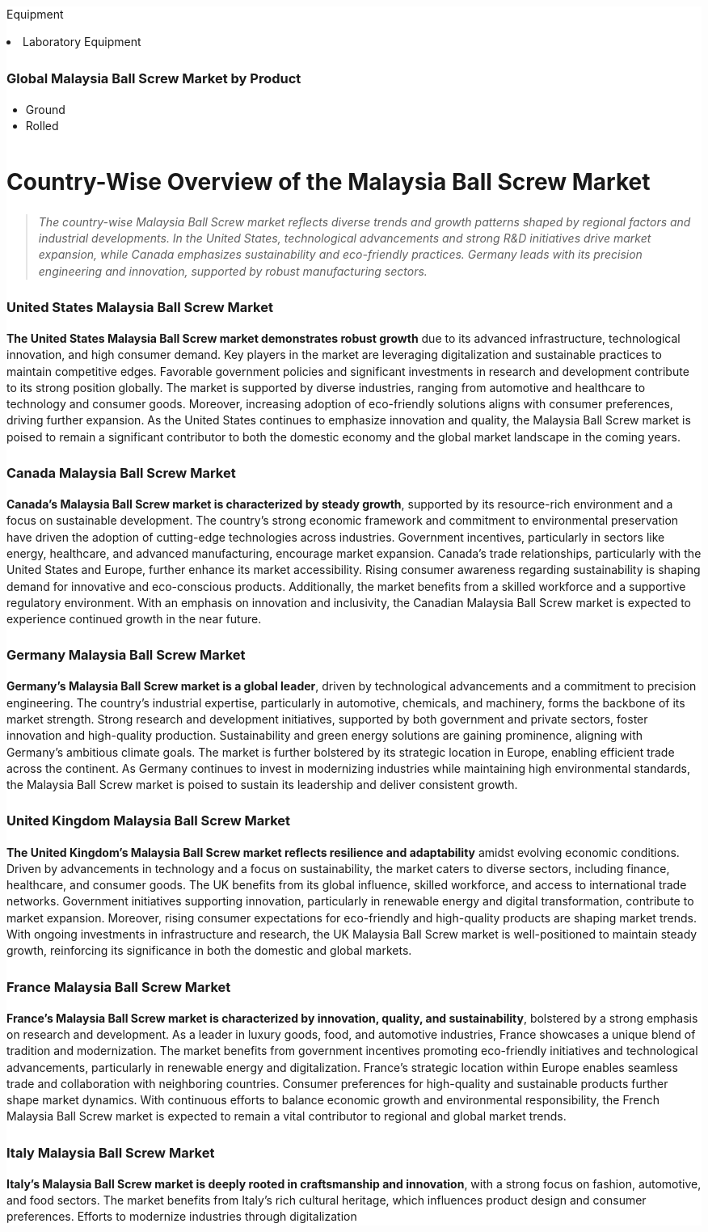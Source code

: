 Equipment</li><li>Laboratory Equipment</li></ul><h3>Global Malaysia Ball Screw Market by Product</h3><ul><li>Ground</li><li>Rolled</li></ul><h1><span class="">Country-Wise Overview of the Malaysia Ball Screw Market<br /></span></h1><blockquote><p><em><span class="">The country-wise Malaysia Ball Screw market reflects diverse trends and growth patterns shaped by regional factors and industrial developments. In the United States, technological advancements and strong R&amp;D initiatives drive market expansion, while Canada emphasizes sustainability and eco-friendly practices. Germany leads with its precision engineering and innovation, supported by robust manufacturing sectors.</span></em></p></blockquote><h3><strong>United States Malaysia Ball Screw Market</strong></h3><p><strong>The United States Malaysia Ball Screw market demonstrates robust growth</strong> due to its advanced infrastructure, technological innovation, and high consumer demand. Key players in the market are leveraging digitalization and sustainable practices to maintain competitive edges. Favorable government policies and significant investments in research and development contribute to its strong position globally. The market is supported by diverse industries, ranging from automotive and healthcare to technology and consumer goods. Moreover, increasing adoption of eco-friendly solutions aligns with consumer preferences, driving further expansion. As the United States continues to emphasize innovation and quality, the Malaysia Ball Screw market is poised to remain a significant contributor to both the domestic economy and the global market landscape in the coming years.</p><h3><strong>Canada Malaysia Ball Screw Market</strong></h3><p><strong>Canada&rsquo;s Malaysia Ball Screw market is characterized by steady growth</strong>, supported by its resource-rich environment and a focus on sustainable development. The country&rsquo;s strong economic framework and commitment to environmental preservation have driven the adoption of cutting-edge technologies across industries. Government incentives, particularly in sectors like energy, healthcare, and advanced manufacturing, encourage market expansion. Canada&rsquo;s trade relationships, particularly with the United States and Europe, further enhance its market accessibility. Rising consumer awareness regarding sustainability is shaping demand for innovative and eco-conscious products. Additionally, the market benefits from a skilled workforce and a supportive regulatory environment. With an emphasis on innovation and inclusivity, the Canadian Malaysia Ball Screw market is expected to experience continued growth in the near future.</p><h3><strong>Germany Malaysia Ball Screw Market</strong></h3><p><strong>Germany&rsquo;s Malaysia Ball Screw market is a global leader</strong>, driven by technological advancements and a commitment to precision engineering. The country&rsquo;s industrial expertise, particularly in automotive, chemicals, and machinery, forms the backbone of its market strength. Strong research and development initiatives, supported by both government and private sectors, foster innovation and high-quality production. Sustainability and green energy solutions are gaining prominence, aligning with Germany&rsquo;s ambitious climate goals. The market is further bolstered by its strategic location in Europe, enabling efficient trade across the continent. As Germany continues to invest in modernizing industries while maintaining high environmental standards, the Malaysia Ball Screw market is poised to sustain its leadership and deliver consistent growth.</p><h3><strong>United Kingdom Malaysia Ball Screw Market</strong></h3><p><strong>The United Kingdom&rsquo;s Malaysia Ball Screw market reflects resilience and adaptability</strong> amidst evolving economic conditions. Driven by advancements in technology and a focus on sustainability, the market caters to diverse sectors, including finance, healthcare, and consumer goods. The UK benefits from its global influence, skilled workforce, and access to international trade networks. Government initiatives supporting innovation, particularly in renewable energy and digital transformation, contribute to market expansion. Moreover, rising consumer expectations for eco-friendly and high-quality products are shaping market trends. With ongoing investments in infrastructure and research, the UK Malaysia Ball Screw market is well-positioned to maintain steady growth, reinforcing its significance in both the domestic and global markets.</p><h3><strong>France Malaysia Ball Screw Market</strong></h3><p><strong>France&rsquo;s Malaysia Ball Screw market is characterized by innovation, quality, and sustainability</strong>, bolstered by a strong emphasis on research and development. As a leader in luxury goods, food, and automotive industries, France showcases a unique blend of tradition and modernization. The market benefits from government incentives promoting eco-friendly initiatives and technological advancements, particularly in renewable energy and digitalization. France&rsquo;s strategic location within Europe enables seamless trade and collaboration with neighboring countries. Consumer preferences for high-quality and sustainable products further shape market dynamics. With continuous efforts to balance economic growth and environmental responsibility, the French Malaysia Ball Screw market is expected to remain a vital contributor to regional and global market trends.</p><h3><strong>Italy Malaysia Ball Screw Market</strong></h3><p><strong>Italy&rsquo;s Malaysia Ball Screw market is deeply rooted in craftsmanship and innovation</strong>, with a strong focus on fashion, automotive, and food sectors. The market benefits from Italy&rsquo;s rich cultural heritage, which influences product design and consumer preferences. Efforts to modernize industries through digitalization